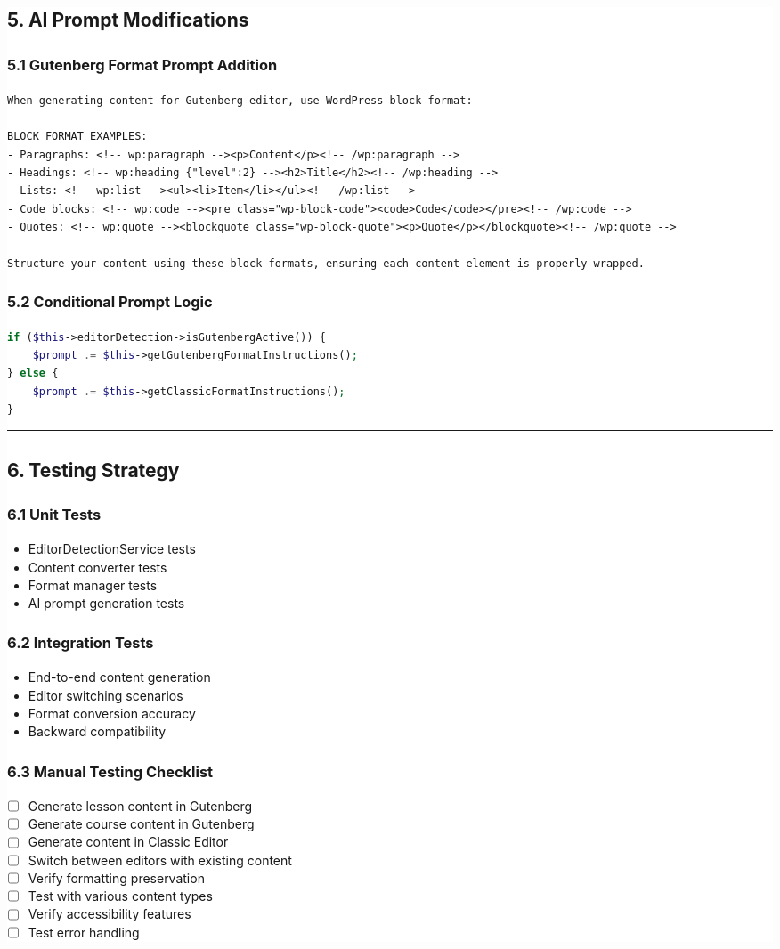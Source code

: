 
## 5. AI Prompt Modifications

### 5.1 Gutenberg Format Prompt Addition
```
When generating content for Gutenberg editor, use WordPress block format:

BLOCK FORMAT EXAMPLES:
- Paragraphs: <!-- wp:paragraph --><p>Content</p><!-- /wp:paragraph -->
- Headings: <!-- wp:heading {"level":2} --><h2>Title</h2><!-- /wp:heading -->
- Lists: <!-- wp:list --><ul><li>Item</li></ul><!-- /wp:list -->
- Code blocks: <!-- wp:code --><pre class="wp-block-code"><code>Code</code></pre><!-- /wp:code -->
- Quotes: <!-- wp:quote --><blockquote class="wp-block-quote"><p>Quote</p></blockquote><!-- /wp:quote -->

Structure your content using these block formats, ensuring each content element is properly wrapped.
```

### 5.2 Conditional Prompt Logic
```php
if ($this->editorDetection->isGutenbergActive()) {
    $prompt .= $this->getGutenbergFormatInstructions();
} else {
    $prompt .= $this->getClassicFormatInstructions();
}
```

---

## 6. Testing Strategy

### 6.1 Unit Tests
- EditorDetectionService tests
- Content converter tests
- Format manager tests
- AI prompt generation tests

### 6.2 Integration Tests
- End-to-end content generation
- Editor switching scenarios
- Format conversion accuracy
- Backward compatibility

### 6.3 Manual Testing Checklist
- [ ] Generate lesson content in Gutenberg
- [ ] Generate course content in Gutenberg
- [ ] Generate content in Classic Editor
- [ ] Switch between editors with existing content
- [ ] Verify formatting preservation
- [ ] Test with various content types
- [ ] Verify accessibility features
- [ ] Test error handling
